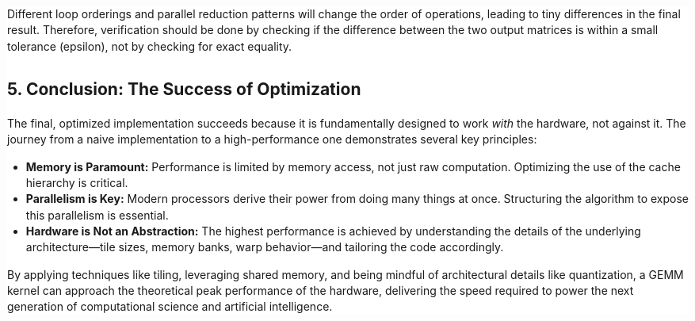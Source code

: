 Different loop orderings and parallel reduction patterns will change the order of operations, leading to tiny differences in the final result. Therefore, verification should be done by checking if the difference between the two output matrices is within a small tolerance (epsilon), not by checking for exact equality.

## 5. Conclusion: The Success of Optimization

The final, optimized implementation succeeds because it is fundamentally designed to work *with* the hardware, not against it. The journey from a naive implementation to a high-performance one demonstrates several key principles:
- **Memory is Paramount:** Performance is limited by memory access, not just raw computation. Optimizing the use of the cache hierarchy is critical.
- **Parallelism is Key:** Modern processors derive their power from doing many things at once. Structuring the algorithm to expose this parallelism is essential.
- **Hardware is Not an Abstraction:** The highest performance is achieved by understanding the details of the underlying architecture—tile sizes, memory banks, warp behavior—and tailoring the code accordingly.

By applying techniques like tiling, leveraging shared memory, and being mindful of architectural details like quantization, a GEMM kernel can approach the theoretical peak performance of the hardware, delivering the speed required to power the next generation of computational science and artificial intelligence. 